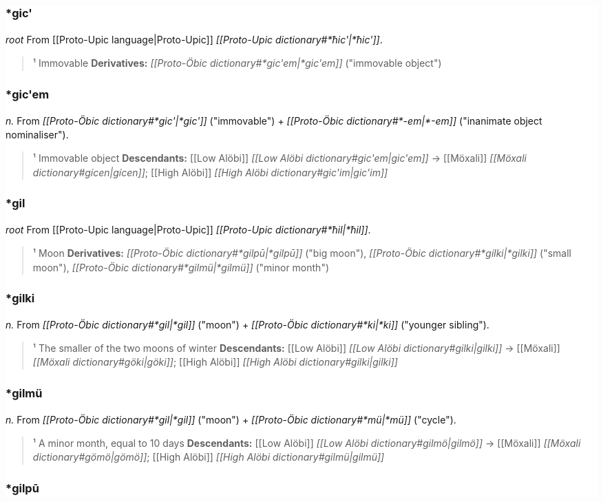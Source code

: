 ### \*gic'
*root* From [[Proto-Upic language|Proto-Upic]] _[[Proto-Upic dictionary#\*ħic'|*ħic']]_.
> ¹ Immovable
> **Derivatives:** _[[Proto-Öbic dictionary#\*gic'em|*gic'em]]_ ("immovable object")
### \*gic'em
*n.* From _[[Proto-Öbic dictionary#\*gic'|*gic']]_ ("immovable") + _[[Proto-Öbic dictionary#\*-em|*-em]]_ ("inanimate object nominaliser").
> ¹ Immovable object
> **Descendants:** [[Low Alöbi]] _[[Low Alöbi dictionary#gic'em|gic'em]]_ → [[Möxali]] _[[Möxali dictionary#gícen|gícen]]_; [[High Alöbi]] _[[High Alöbi dictionary#gic'im|gic'im]]_
### \*gil
*root* From [[Proto-Upic language|Proto-Upic]] _[[Proto-Upic dictionary#\*ħil|*ħil]]_.
> ¹ Moon
> **Derivatives:** _[[Proto-Öbic dictionary#\*gilpū|*gilpū]]_ ("big moon"), _[[Proto-Öbic dictionary#\*gilki|*gilki]]_ ("small moon"), _[[Proto-Öbic dictionary#\*gilmü|*gilmü]]_ ("minor month")
### \*gilki
*n.* From _[[Proto-Öbic dictionary#\*gil|*gil]]_ ("moon") + _[[Proto-Öbic dictionary#\*ki|*ki]]_ ("younger sibling").
> ¹ The smaller of the two moons of winter
> **Descendants:** [[Low Alöbi]] _[[Low Alöbi dictionary#gilki|gilki]]_ → [[Möxali]] _[[Möxali dictionary#göki|göki]]_; [[High Alöbi]] _[[High Alöbi dictionary#gilki|gilki]]_
### \*gilmü
*n.* From _[[Proto-Öbic dictionary#\*gil|*gil]]_ ("moon") + _[[Proto-Öbic dictionary#\*mü|*mü]]_ ("cycle").
> ¹ A minor month, equal to 10 days
> **Descendants:** [[Low Alöbi]] _[[Low Alöbi dictionary#gilmö|gilmö]]_ → [[Möxali]] _[[Möxali dictionary#gömö|gömö]]_; [[High Alöbi]] _[[High Alöbi dictionary#gilmü|gilmü]]_
### \*gilpū
